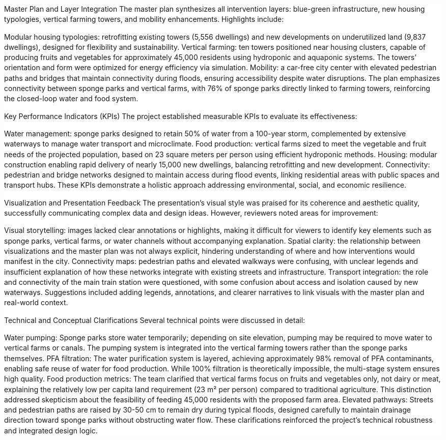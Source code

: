 Master Plan and Layer Integration
The master plan synthesizes all intervention layers: blue-green infrastructure, new housing typologies, vertical farming towers, and mobility enhancements. Highlights include:

Modular housing typologies: retrofitting existing towers (5,556 dwellings) and new developments on underutilized land (9,837 dwellings), designed for flexibility and sustainability.
Vertical farming: ten towers positioned near housing clusters, capable of producing fruits and vegetables for approximately 45,000 residents using hydroponic and aquaponic systems. The towers’ orientation and form were optimized for energy efficiency via simulation.
Mobility: a car-free city center with elevated pedestrian paths and bridges that maintain connectivity during floods, ensuring accessibility despite water disruptions.
The plan emphasizes connectivity between sponge parks and vertical farms, with 76% of sponge parks directly linked to farming towers, reinforcing the closed-loop water and food system.

Key Performance Indicators (KPIs)
The project established measurable KPIs to evaluate its effectiveness:

Water management: sponge parks designed to retain 50% of water from a 100-year storm, complemented by extensive waterways to manage water transport and microclimate.
Food production: vertical farms sized to meet the vegetable and fruit needs of the projected population, based on 23 square meters per person using efficient hydroponic methods.
Housing: modular construction enabling rapid delivery of nearly 15,000 new dwellings, balancing retrofitting and new development.
Connectivity: pedestrian and bridge networks designed to maintain access during flood events, linking residential areas with public spaces and transport hubs.
These KPIs demonstrate a holistic approach addressing environmental, social, and economic resilience.

Visualization and Presentation Feedback
The presentation’s visual style was praised for its coherence and aesthetic quality, successfully communicating complex data and design ideas. However, reviewers noted areas for improvement:

Visual storytelling: images lacked clear annotations or highlights, making it difficult for viewers to identify key elements such as sponge parks, vertical farms, or water channels without accompanying explanation.
Spatial clarity: the relationship between visualizations and the master plan was not always explicit, hindering understanding of where and how interventions would manifest in the city.
Connectivity maps: pedestrian paths and elevated walkways were confusing, with unclear legends and insufficient explanation of how these networks integrate with existing streets and infrastructure.
Transport integration: the role and connectivity of the main train station were questioned, with some confusion about access and isolation caused by new waterways.
Suggestions included adding legends, annotations, and clearer narratives to link visuals with the master plan and real-world context.

Technical and Conceptual Clarifications
Several technical points were discussed in detail:

Water pumping: Sponge parks store water temporarily; depending on site elevation, pumping may be required to move water to vertical farms or canals. The pumping system is integrated into the vertical farming towers rather than the sponge parks themselves.
PFA filtration: The water purification system is layered, achieving approximately 98% removal of PFA contaminants, enabling safe reuse of water for food production. While 100% filtration is theoretically impossible, the multi-stage system ensures high quality.
Food production metrics: The team clarified that vertical farms focus on fruits and vegetables only, not dairy or meat, explaining the relatively low per capita land requirement (23 m² per person) compared to traditional agriculture. This distinction addressed skepticism about the feasibility of feeding 45,000 residents with the proposed farm area.
Elevated pathways: Streets and pedestrian paths are raised by 30-50 cm to remain dry during typical floods, designed carefully to maintain drainage direction toward sponge parks without obstructing water flow.
These clarifications reinforced the project’s technical robustness and integrated design logic.
